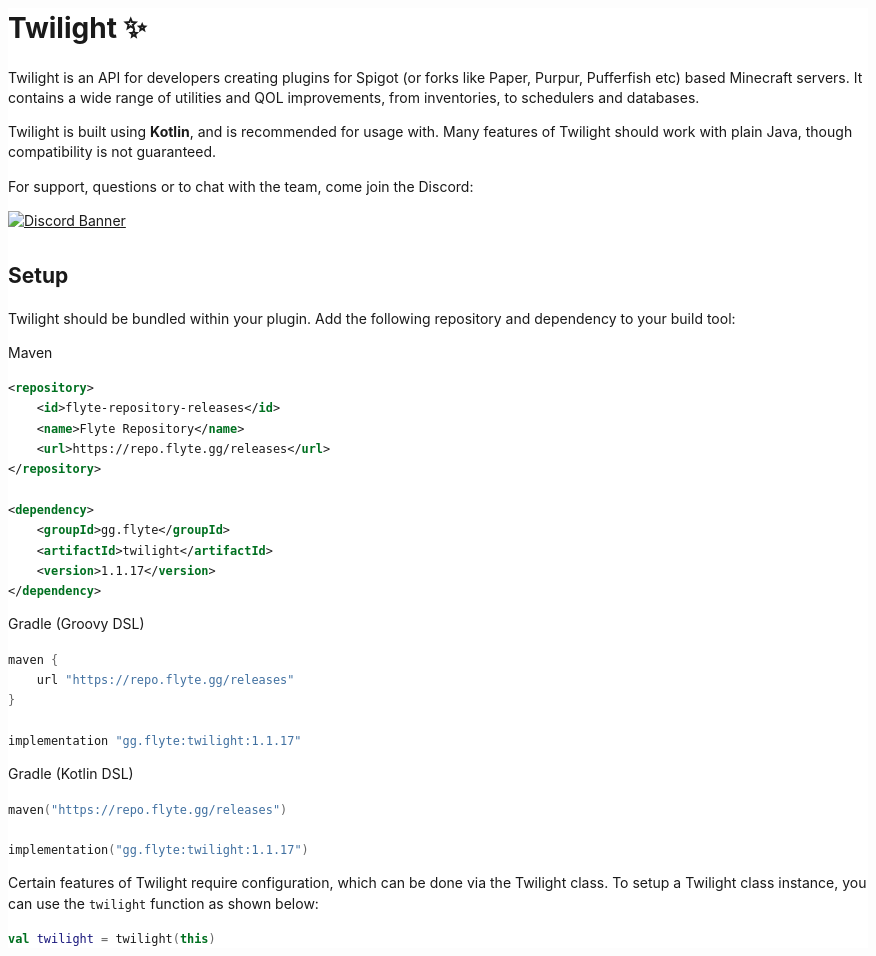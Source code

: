 
# Twilight ✨

Twilight is an API for developers creating plugins for Spigot (or forks like Paper, Purpur, Pufferfish etc) based Minecraft servers. It contains a wide range of utilities and QOL improvements, from inventories, to schedulers and databases.

Twilight is built using **Kotlin**, and is recommended for usage with. Many features of Twilight should work with plain Java, though compatibility is not guaranteed.

For support, questions or to chat with the team, come join the Discord:

[![Discord Banner](https://discordapp.com/api/guilds/835561528299880518/widget.png?style=banner2)](https://discord.gg/flyte)

## Setup
Twilight should be bundled within your plugin. Add the following repository and dependency to your build tool:

Maven
```xml
<repository>
    <id>flyte-repository-releases</id>
    <name>Flyte Repository</name>
    <url>https://repo.flyte.gg/releases</url>
</repository>

<dependency>
    <groupId>gg.flyte</groupId>
    <artifactId>twilight</artifactId>
    <version>1.1.17</version>
</dependency>
```

Gradle (Groovy DSL)
```groovy
maven {
    url "https://repo.flyte.gg/releases"
}

implementation "gg.flyte:twilight:1.1.17"
```

Gradle (Kotlin DSL)
```kotlin
maven("https://repo.flyte.gg/releases")

implementation("gg.flyte:twilight:1.1.17")
```

Certain features of Twilight require configuration, which can be done via the Twilight class. To setup a Twilight class instance, you can use the `twilight` function as shown below:
```kotlin
val twilight = twilight(this)
```
